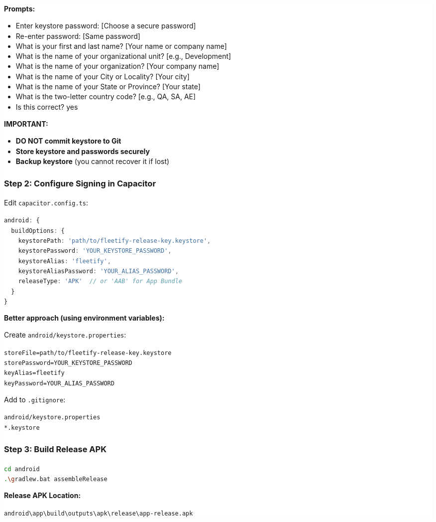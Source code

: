 **Prompts:**
- Enter keystore password: [Choose a secure password]
- Re-enter password: [Same password]
- What is your first and last name? [Your name or company name]
- What is the name of your organizational unit? [e.g., Development]
- What is the name of your organization? [Your company name]
- What is the name of your City or Locality? [Your city]
- What is the name of your State or Province? [Your state]
- What is the two-letter country code? [e.g., QA, SA, AE]
- Is this correct? yes

**IMPORTANT:**
- **DO NOT commit keystore to Git**
- **Store keystore and passwords securely**
- **Backup keystore** (you cannot recover it if lost)

### Step 2: Configure Signing in Capacitor

Edit `capacitor.config.ts`:

```typescript
android: {
  buildOptions: {
    keystorePath: 'path/to/fleetify-release-key.keystore',
    keystorePassword: 'YOUR_KEYSTORE_PASSWORD',
    keystoreAlias: 'fleetify',
    keystoreAliasPassword: 'YOUR_ALIAS_PASSWORD',
    releaseType: 'APK'  // or 'AAB' for App Bundle
  }
}
```

**Better approach (using environment variables):**

Create `android/keystore.properties`:
```properties
storeFile=path/to/fleetify-release-key.keystore
storePassword=YOUR_KEYSTORE_PASSWORD
keyAlias=fleetify
keyPassword=YOUR_ALIAS_PASSWORD
```

Add to `.gitignore`:
```
android/keystore.properties
*.keystore
```

### Step 3: Build Release APK

```bash
cd android
.\gradlew.bat assembleRelease
```

**Release APK Location:**
```
android\app\build\outputs\apk\release\app-release.apk
```
